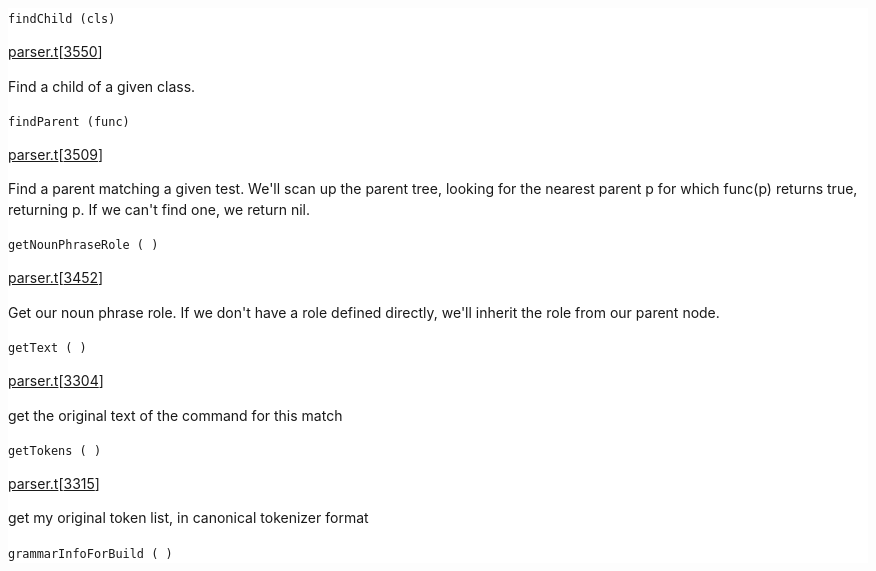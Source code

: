 `findChild (cls)`

[parser.t](../file/parser.t.html)\[[3550](../source/parser.t.html#3550)\]

<div class="desc">

Find a child of a given class.

</div>

<span id="findParent"></span>

`findParent (func)`

[parser.t](../file/parser.t.html)\[[3509](../source/parser.t.html#3509)\]

<div class="desc">

Find a parent matching a given test. We'll scan up the parent tree,
looking for the nearest parent p for which func(p) returns true,
returning p. If we can't find one, we return nil.

</div>

<span id="getNounPhraseRole"></span>

`getNounPhraseRole ( )`

[parser.t](../file/parser.t.html)\[[3452](../source/parser.t.html#3452)\]

<div class="desc">

Get our noun phrase role. If we don't have a role defined directly,
we'll inherit the role from our parent node.

</div>

<span id="getText"></span>

`getText ( )`

[parser.t](../file/parser.t.html)\[[3304](../source/parser.t.html#3304)\]

<div class="desc">

get the original text of the command for this match

</div>

<span id="getTokens"></span>

`getTokens ( )`

[parser.t](../file/parser.t.html)\[[3315](../source/parser.t.html#3315)\]

<div class="desc">

get my original token list, in canonical tokenizer format

</div>

<span id="grammarInfoForBuild"></span>

`grammarInfoForBuild ( )`
